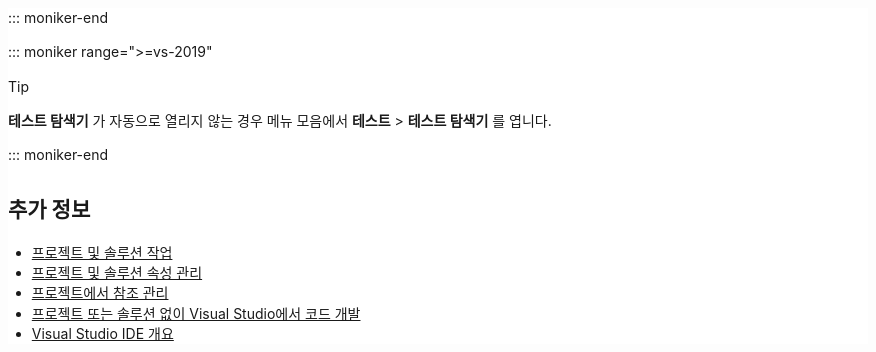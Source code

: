 ::: moniker-end

::: moniker range=">=vs-2019"

> [!TIP]
> **테스트 탐색기** 가 자동으로 열리지 않는 경우 메뉴 모음에서 **테스트** > **테스트 탐색기** 를 엽니다.

::: moniker-end

## <a name="see-also"></a>추가 정보

- [프로젝트 및 솔루션 작업](../ide/creating-solutions-and-projects.md)
- [프로젝트 및 솔루션 속성 관리](../ide/managing-project-and-solution-properties.md)
- [프로젝트에서 참조 관리](../ide/managing-references-in-a-project.md)
- [프로젝트 또는 솔루션 없이 Visual Studio에서 코드 개발](../ide/develop-code-in-visual-studio-without-projects-or-solutions.md)
- [Visual Studio IDE 개요](../get-started/visual-studio-ide.md)
